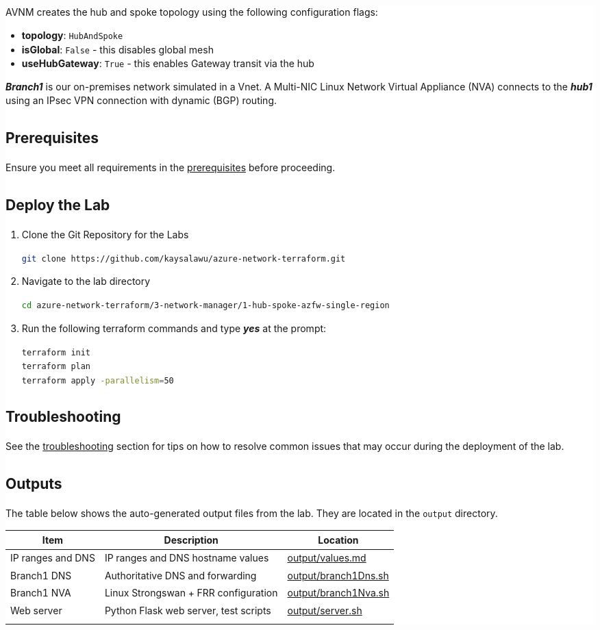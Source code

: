 AVNM creates the hub and spoke topology using the following configuration flags:
* **topology**: `HubAndSpoke`
* **isGlobal**: `False` - this disables global mesh
* **useHubGateway**: `True` - this enables Gateway transit via the hub

***Branch1*** is our on-premises network simulated in a Vnet. A Multi-NIC Linux Network Virtual Appliance (NVA) connects to the ***hub1*** using an IPsec VPN connection with dynamic (BGP) routing.

## Prerequisites

Ensure you meet all requirements in the [prerequisites](../../prerequisites/README.md) before proceeding.

## Deploy the Lab

1. Clone the Git Repository for the Labs

   ```sh
   git clone https://github.com/kaysalawu/azure-network-terraform.git
   ```

2. Navigate to the lab directory

   ```sh
   cd azure-network-terraform/3-network-manager/1-hub-spoke-azfw-single-region
   ```

3. Run the following terraform commands and type ***yes*** at the prompt:

   ```sh
   terraform init
   terraform plan
   terraform apply -parallelism=50
   ```

## Troubleshooting

See the [troubleshooting](../../troubleshooting/README.md) section for tips on how to resolve common issues that may occur during the deployment of the lab.

## Outputs

The table below shows the auto-generated output files from the lab. They are located in the `output` directory.

| Item    | Description  | Location |
|--------|--------|--------|
| IP ranges and DNS | IP ranges and DNS hostname values | [output/values.md](./output/values.md) |
| Branch1 DNS | Authoritative DNS and forwarding | [output/branch1Dns.sh](./output/branch1Dns.sh) |
| Branch1 NVA | Linux Strongswan + FRR configuration | [output/branch1Nva.sh](./output/branch1Nva.sh) |
| Web server | Python Flask web server, test scripts | [output/server.sh](./output/server.sh) |
||||
